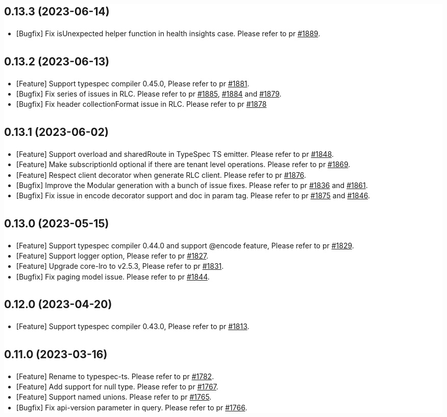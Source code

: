 ## 0.13.3 (2023-06-14)

- [Bugfix] Fix isUnexpected helper function in health insights case. Please refer to pr [#1889](https://github.com/Azure/autorest.typescript/pull/1889).

## 0.13.2 (2023-06-13)

- [Feature] Support typespec compiler 0.45.0, Please refer to pr [#1881](https://github.com/Azure/autorest.typescript/pull/1881).
- [Bugfix] Fix series of issues in RLC. Please refer to pr [#1885](https://github.com/Azure/autorest.typescript/pull/1885), [#1884](https://github.com/Azure/autorest.typescript/pull/1884) and [#1879](https://github.com/Azure/autorest.typescript/pull/1879).
- [Bugfix] Fix header collectionFormat issue in RLC. Please refer to pr [#1878](https://github.com/Azure/autorest.typescript/pull/1878)

## 0.13.1 (2023-06-02)

- [Feature] Support overload and sharedRoute in TypeSpec TS emitter. Please refer to pr [#1848](https://github.com/Azure/autorest.typescript/pull/1848).
- [Feature] Make subscriptionId optional if there are tenant level operations. Please refer to pr [#1869](https://github.com/Azure/autorest.typescript/pull/1869).
- [Feature] Respect client decorator when generate RLC client. Please refer to pr [#1876](https://github.com/Azure/autorest.typescript/pull/1876).
- [Bugfix] Improve the Modular generation with a bunch of issue fixes. Please refer to pr [#1836](https://github.com/Azure/autorest.typescript/pull/1836) and [#1861](https://github.com/Azure/autorest.typescript/pull/1861).
- [Bugfix] Fix issue in encode decorator support and doc in param tag. Please refer to pr [#1875](https://github.com/Azure/autorest.typescript/pull/1875) and [#1846](https://github.com/Azure/autorest.typescript/pull/1846).

## 0.13.0 (2023-05-15)

- [Feature] Support typespec compiler 0.44.0 and support @encode feature, Please refer to pr [#1829](https://github.com/Azure/autorest.typescript/pull/1829).
- [Feature] Support logger option, Please refer to pr [#1827](https://github.com/Azure/autorest.typescript/pull/1827).
- [Feature] Upgrade core-lro to v2.5.3, Please refer to pr [#1831](https://github.com/Azure/autorest.typescript/pull/1831).
- [Bugfix] Fix paging model issue. Please refer to pr [#1844](https://github.com/Azure/autorest.typescript/pull/1844).

## 0.12.0 (2023-04-20)

- [Feature] Support typespec compiler 0.43.0, Please refer to pr [#1813](https://github.com/Azure/autorest.typescript/pull/1813).

## 0.11.0 (2023-03-16)

- [Feature] Rename to typespec-ts. Please refer to pr [#1782](https://github.com/Azure/autorest.typescript/pull/1782).
- [Feature] Add support for null type. Please refer to pr [#1767](https://github.com/Azure/autorest.typescript/pull/1767).
- [Feature] Support named unions. Please refer to pr [#1765](https://github.com/Azure/autorest.typescript/pull/1765).
- [Bugfix] Fix api-version parameter in query. Please refer to pr [#1766](https://github.com/Azure/autorest.typescript/pull/1766).
